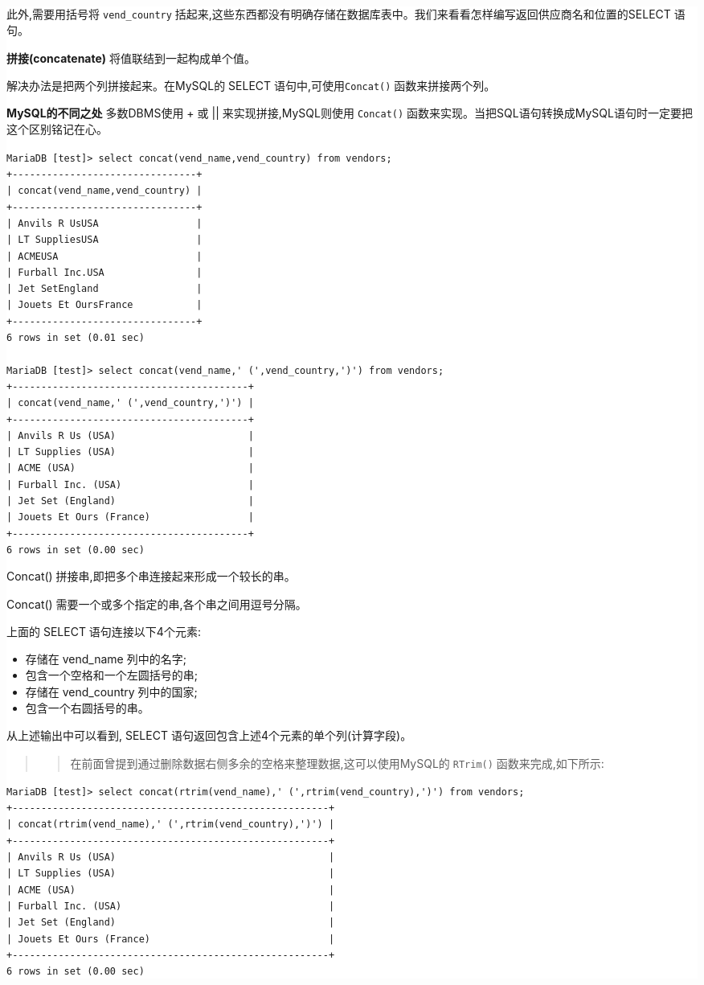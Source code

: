 此外,需要用括号将 `vend_country` 括起来,这些东西都没有明确存储在数据库表中。我们来看看怎样编写返回供应商名和位置的SELECT 语句。

**拼接(concatenate)** 将值联结到一起构成单个值。

解决办法是把两个列拼接起来。在MySQL的 SELECT 语句中,可使用`Concat()` 函数来拼接两个列。

**MySQL的不同之处** 多数DBMS使用 + 或 || 来实现拼接,MySQL则使用 `Concat()` 函数来实现。当把SQL语句转换成MySQL语句时一定要把这个区别铭记在心。

```shell
MariaDB [test]> select concat(vend_name,vend_country) from vendors;
+--------------------------------+
| concat(vend_name,vend_country) |
+--------------------------------+
| Anvils R UsUSA                 |
| LT SuppliesUSA                 |
| ACMEUSA                        |
| Furball Inc.USA                |
| Jet SetEngland                 |
| Jouets Et OursFrance           |
+--------------------------------+
6 rows in set (0.01 sec)

MariaDB [test]> select concat(vend_name,' (',vend_country,')') from vendors;
+-----------------------------------------+
| concat(vend_name,' (',vend_country,')') |
+-----------------------------------------+
| Anvils R Us (USA)                       |
| LT Supplies (USA)                       |
| ACME (USA)                              |
| Furball Inc. (USA)                      |
| Jet Set (England)                       |
| Jouets Et Ours (France)                 |
+-----------------------------------------+
6 rows in set (0.00 sec)
```

Concat() 拼接串,即把多个串连接起来形成一个较长的串。

Concat() 需要一个或多个指定的串,各个串之间用逗号分隔。

上面的 SELECT 语句连接以下4个元素:
* 存储在 vend_name 列中的名字;
* 包含一个空格和一个左圆括号的串;
* 存储在 vend_country 列中的国家;
* 包含一个右圆括号的串。

从上述输出中可以看到, SELECT 语句返回包含上述4个元素的单个列(计算字段)。

>> 在前面曾提到通过删除数据右侧多余的空格来整理数据,这可以使用MySQL的 `RTrim()` 函数来完成,如下所示:

```shell
MariaDB [test]> select concat(rtrim(vend_name),' (',rtrim(vend_country),')') from vendors;
+-------------------------------------------------------+
| concat(rtrim(vend_name),' (',rtrim(vend_country),')') |
+-------------------------------------------------------+
| Anvils R Us (USA)                                     |
| LT Supplies (USA)                                     |
| ACME (USA)                                            |
| Furball Inc. (USA)                                    |
| Jet Set (England)                                     |
| Jouets Et Ours (France)                               |
+-------------------------------------------------------+
6 rows in set (0.00 sec)
```
